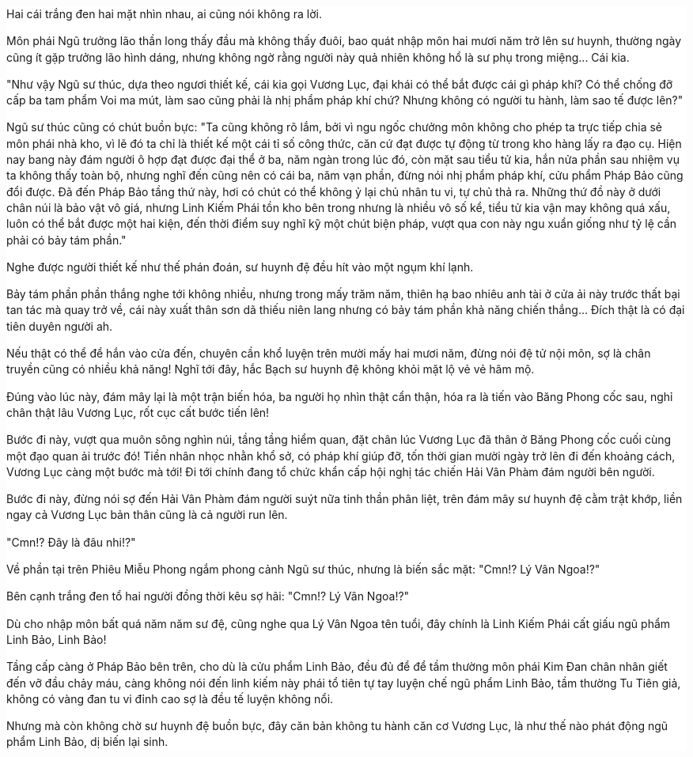 Hai cái trắng đen hai mặt nhìn nhau, ai cũng nói không ra lời.

Môn phái Ngũ trưởng lão thần long thấy đầu mà không thấy đuôi, bao quát nhập môn hai mươi năm trở lên sư huynh, thường ngày cũng ít gặp trưởng lão hình dáng, nhưng không ngờ rằng người này quả nhiên không hổ là sư phụ trong miệng... Cái kia.

"Như vậy Ngũ sư thúc, dựa theo ngươi thiết kế, cái kia gọi Vương Lục, đại khái có thể bắt được cái gì pháp khí? Có thể chống đỡ cấp ba tam phẩm Voi ma mút, làm sao cũng phải là nhị phẩm pháp khí chứ? Nhưng không có người tu hành, làm sao tế được lên?"

Ngũ sư thúc cũng có chút buồn bực: "Ta cũng không rõ lắm, bởi vì ngu ngốc chưởng môn không cho phép ta trực tiếp chia sẻ môn phái nhà kho, vì lẽ đó ta chỉ là thiết kế một cái tỉ số công thức, căn cứ đạt được tự động từ trong kho hàng lấy ra đạo cụ. Hiện nay bang này đám người ô hợp đạt được đại thể ở ba, năm ngàn trong lúc đó, còn mặt sau tiểu tử kia, hắn nửa phần sau nhiệm vụ ta không thấy toàn bộ, nhưng nghĩ đến cũng nên có cái ba, năm vạn phần, đừng nói nhị phẩm pháp khí, cửu phẩm Pháp Bảo cũng đổi được. Đã đến Pháp Bảo tầng thứ này, hơi có chút có thể không ỷ lại chủ nhân tu vi, tự chủ thả ra. Những thứ đồ này ở dưới chân núi là bảo vật vô giá, nhưng Linh Kiếm Phái tồn kho bên trong nhưng là nhiều vô số kể, tiểu tử kia vận may không quá xấu, luôn có thể bắt được một hai kiện, đến thời điểm suy nghĩ kỹ một chút biện pháp, vượt qua con này ngu xuẩn giống như tỷ lệ cần phải có bảy tám phần." 

Nghe được người thiết kế như thế phán đoán, sư huynh đệ đều hít vào một ngụm khí lạnh.

Bảy tám phần phần thắng nghe tới không nhiều, nhưng trong mấy trăm năm, thiên hạ bao nhiêu anh tài ở cửa ải này trước thất bại tan tác mà quay trở về, cái này xuất thân sơn dã thiếu niên lang nhưng có bảy tám phần khả năng chiến thắng... Đích thật là có đại tiên duyên người ah.

Nếu thật có thể để hắn vào cửa đến, chuyên cần khổ luyện trên mười mấy hai mươi năm, đừng nói đệ tử nội môn, sợ là chân truyền cũng có nhiều khả năng! Nghĩ tới đây, hắc Bạch sư huynh đệ không khỏi mặt lộ vẻ vẻ hâm mộ.

Đúng vào lúc này, đám mây lại là một trận biến hóa, ba người họ nhìn thật cẩn thận, hóa ra là tiến vào Băng Phong cốc sau, nghỉ chân thật lâu Vương Lục, rốt cục cất bước tiến lên!

Bước đi này, vượt qua muôn sông nghìn núi, tầng tầng hiểm quan, đặt chân lúc Vương Lục đã thân ở Băng Phong cốc cuối cùng một đạo quan ải trước đó! Tiền nhân nhọc nhằn khổ sở, có pháp khí giúp đỡ, tốn thời gian mười ngày trở lên đi đến khoảng cách, Vương Lục càng một bước mà tới! Đi tới chính đang tổ chức khẩn cấp hội nghị tác chiến Hải Vân Phàm đám người bên người.

Bước đi này, đừng nói sợ đến Hải Vân Phàm đám người suýt nữa tinh thần phân liệt, trên đám mây sư huynh đệ cằm trật khớp, liền ngay cả Vương Lục bản thân cũng là cả người run lên.

"Cmn!? Đây là đâu nhi!?"

Về phần tại trên Phiêu Miễu Phong ngắm phong cảnh Ngũ sư thúc, nhưng là biến sắc mặt: "Cmn!? Lý Vân Ngoa!?"

Bên cạnh trắng đen tổ hai người đồng thời kêu sợ hãi: "Cmn!? Lý Vân Ngoa!?"

Dù cho nhập môn bất quá năm năm sư đệ, cũng nghe qua Lý Vân Ngoa tên tuổi, đây chính là Linh Kiếm Phái cất giấu ngũ phẩm Linh Bảo, Linh Bảo!

Tầng cấp càng ở Pháp Bảo bên trên, cho dù là cửu phẩm Linh Bảo, đều đủ để để tầm thường môn phái Kim Đan chân nhân giết đến vỡ đầu chảy máu, càng không nói đến linh kiếm này phái tổ tiên tự tay luyện chế ngũ phẩm Linh Bảo, tầm thường Tu Tiên giả, không có vàng đan tu vi đỉnh cao sợ là đều tế luyện không nổi.

Nhưng mà còn không chờ sư huynh đệ buồn bực, đây căn bản không tu hành căn cơ Vương Lục, là như thế nào phát động ngũ phẩm Linh Bảo, dị biến lại sinh.

